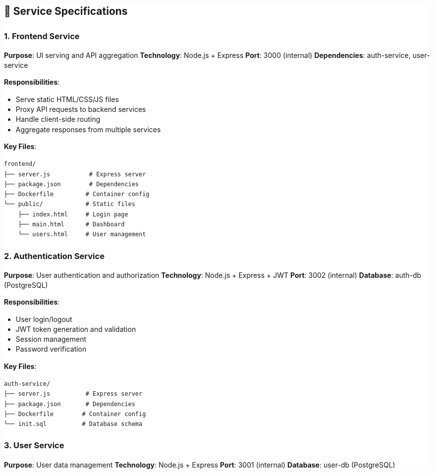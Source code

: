 ## 🔧 Service Specifications

### 1. Frontend Service
**Purpose**: UI serving and API aggregation
**Technology**: Node.js + Express
**Port**: 3000 (internal)
**Dependencies**: auth-service, user-service

**Responsibilities**:
- Serve static HTML/CSS/JS files
- Proxy API requests to backend services
- Handle client-side routing
- Aggregate responses from multiple services

**Key Files**:
```
frontend/
├── server.js           # Express server
├── package.json        # Dependencies
├── Dockerfile         # Container config
└── public/            # Static files
    ├── index.html     # Login page
    ├── main.html      # Dashboard
    └── users.html     # User management
```

### 2. Authentication Service
**Purpose**: User authentication and authorization
**Technology**: Node.js + Express + JWT
**Port**: 3002 (internal)
**Database**: auth-db (PostgreSQL)

**Responsibilities**:
- User login/logout
- JWT token generation and validation
- Session management
- Password verification

**Key Files**:
```
auth-service/
├── server.js          # Express server
├── package.json       # Dependencies
├── Dockerfile        # Container config
└── init.sql          # Database schema
```

### 3. User Service
**Purpose**: User data management
**Technology**: Node.js + Express
**Port**: 3001 (internal)
**Database**: user-db (PostgreSQL)
